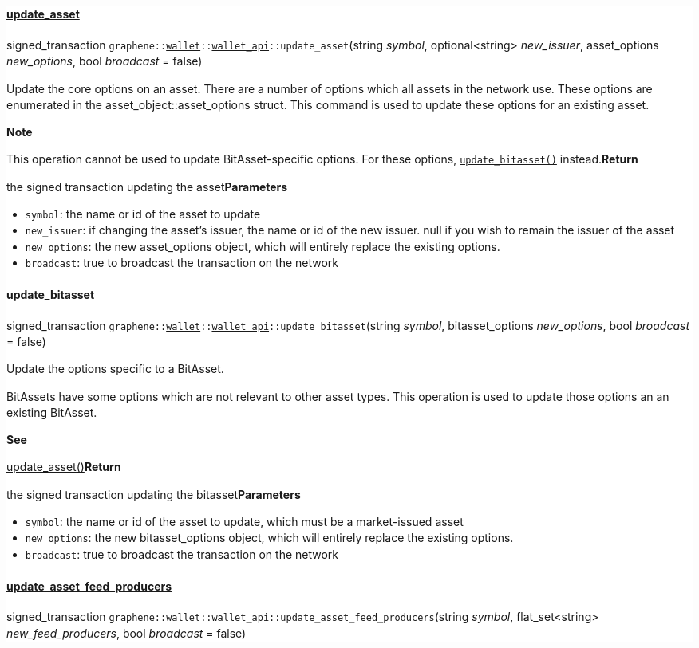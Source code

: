 #### [update\_asset](https://dev.bitshares.works/en/master/api/wallet_api.html?highlight=set_voting_proxy#id54)

signed\_transaction `graphene::`[`wallet`](https://dev.bitshares.works/en/master/api/namespaces/wallet.html#_CPPv4N8graphene6walletE)`::`[`wallet_api`](https://dev.bitshares.works/en/master/api/namespaces/wallet.html#_CPPv4N8graphene6wallet10wallet_apiE)`::update_asset`\(string _symbol_, optional&lt;string&gt; _new\_issuer_, asset\_options _new\_options_, bool _broadcast_ = false\)  


Update the core options on an asset. There are a number of options which all assets in the network use. These options are enumerated in the asset\_object::asset\_options struct. This command is used to update these options for an existing asset.

**Note**

This operation cannot be used to update BitAsset-specific options. For these options, [`update_bitasset()`](https://dev.bitshares.works/en/master/api/wallet_api.html?highlight=set_voting_proxy#classgraphene_1_1wallet_1_1wallet__api_1aebe4459f45a748739595939d60b95b6b) instead.**Return**

the signed transaction updating the asset**Parameters**

* `symbol`: the name or id of the asset to update
* `new_issuer`: if changing the asset’s issuer, the name or id of the new issuer. null if you wish to remain the issuer of the asset
* `new_options`: the new asset\_options object, which will entirely replace the existing options.
* `broadcast`: true to broadcast the transaction on the network

#### [update\_bitasset](https://dev.bitshares.works/en/master/api/wallet_api.html?highlight=set_voting_proxy#id55)

signed\_transaction `graphene::`[`wallet`](https://dev.bitshares.works/en/master/api/namespaces/wallet.html#_CPPv4N8graphene6walletE)`::`[`wallet_api`](https://dev.bitshares.works/en/master/api/namespaces/wallet.html#_CPPv4N8graphene6wallet10wallet_apiE)`::update_bitasset`\(string _symbol_, bitasset\_options _new\_options_, bool _broadcast_ = false\)  


Update the options specific to a BitAsset.

BitAssets have some options which are not relevant to other asset types. This operation is used to update those options an an existing BitAsset.

**See**

[update\_asset\(\)](https://dev.bitshares.works/en/master/api/wallet_api.html?highlight=set_voting_proxy#classgraphene_1_1wallet_1_1wallet__api_1a6c2a57593b39390b286efeecca2702d6)**Return**

the signed transaction updating the bitasset**Parameters**

* `symbol`: the name or id of the asset to update, which must be a market-issued asset
* `new_options`: the new bitasset\_options object, which will entirely replace the existing options.
* `broadcast`: true to broadcast the transaction on the network

#### [update\_asset\_feed\_producers](https://dev.bitshares.works/en/master/api/wallet_api.html?highlight=set_voting_proxy#id56)

signed\_transaction `graphene::`[`wallet`](https://dev.bitshares.works/en/master/api/namespaces/wallet.html#_CPPv4N8graphene6walletE)`::`[`wallet_api`](https://dev.bitshares.works/en/master/api/namespaces/wallet.html#_CPPv4N8graphene6wallet10wallet_apiE)`::update_asset_feed_producers`\(string _symbol_, flat\_set&lt;string&gt; _new\_feed\_producers_, bool _broadcast_ = false\)  
